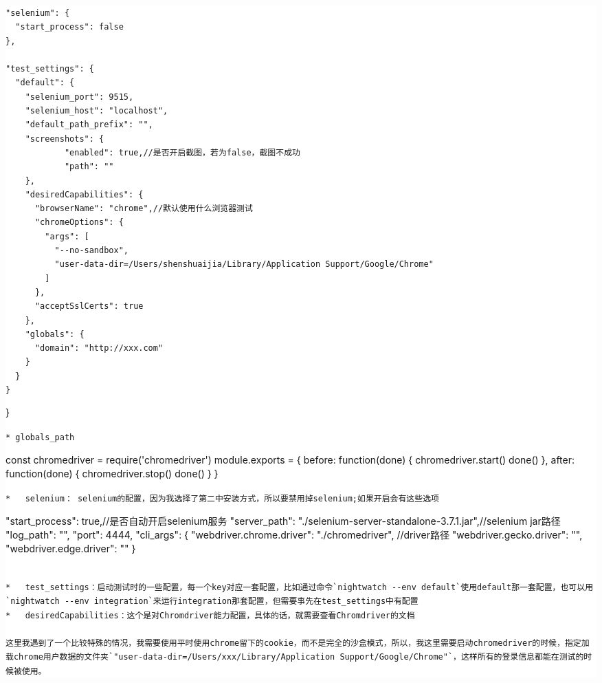     "selenium": {
      "start_process": false
    },
  
    "test_settings": {
      "default": {
        "selenium_port": 9515,
        "selenium_host": "localhost",
        "default_path_prefix": "",
        "screenshots": {
                "enabled": true,//是否开启截图，若为false，截图不成功
                "path": ""
        },
        "desiredCapabilities": {
          "browserName": "chrome",//默认使用什么浏览器测试
          "chromeOptions": {
            "args": [
              "--no-sandbox",
              "user-data-dir=/Users/shenshuaijia/Library/Application Support/Google/Chrome"
            ]
          },
          "acceptSslCerts": true
        },
        "globals": {
          "domain": "http://xxx.com"
        }
      }
    }
  }
  
```
* globals_path
```
const chromedriver = require('chromedriver')
    module.exports = {
      before: function(done) {
        chromedriver.start()
        done()
      },
      after: function(done) {
        chromedriver.stop()
        done()
      }
    }
``` 
*   selenium： selenium的配置，因为我选择了第二中安装方式，所以要禁用掉selenium;如果开启会有这些选项
```
"start_process": true,//是否自动开启selenium服务
        "server_path": "./selenium-server-standalone-3.7.1.jar",//selenium jar路径
        "log_path": "",
        "port": 4444,
        "cli_args": {
            "webdriver.chrome.driver": "./chromedriver",  //driver路径
            "webdriver.gecko.driver": "",
            "webdriver.edge.driver": ""
        }
```

*   test_settings：启动测试时的一些配置，每一个key对应一套配置，比如通过命令`nightwatch --env default`使用default那一套配置，也可以用`nightwatch --env integration`来运行integration那套配置，但需要事先在test_settings中有配置
*   desiredCapabilities：这个是对Chromdriver能力配置，具体的话，就需要查看Chromdriver的文档

这里我遇到了一个比较特殊的情况，我需要使用平时使用chrome留下的cookie，而不是完全的沙盒模式，所以，我这里需要启动chromedriver的时候，指定加载chrome用户数据的文件夹`"user-data-dir=/Users/xxx/Library/Application Support/Google/Chrome"`，这样所有的登录信息都能在测试的时候被使用。

```